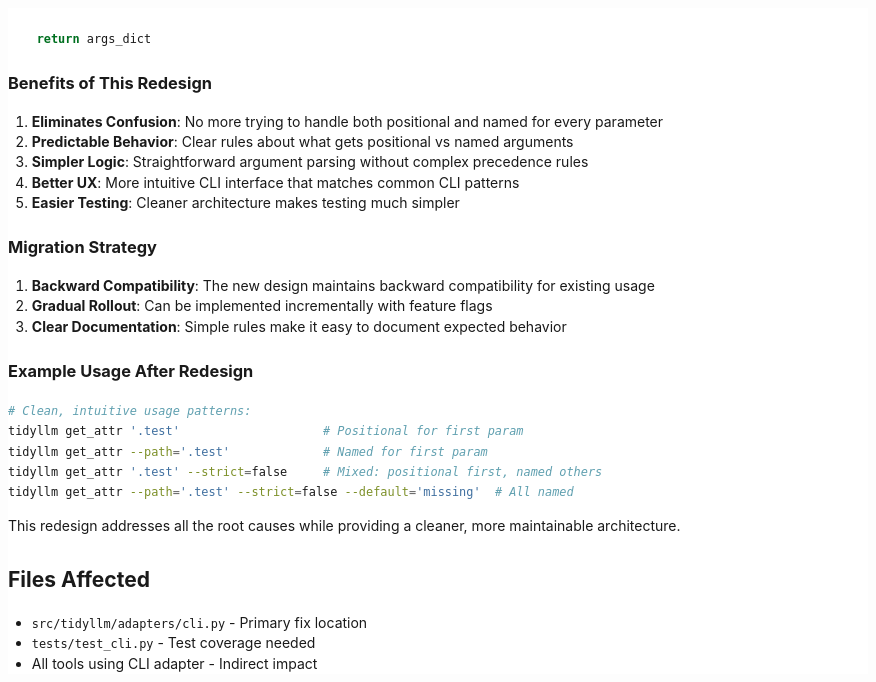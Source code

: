 ```python
    
    return args_dict
```

### Benefits of This Redesign

1. **Eliminates Confusion**: No more trying to handle both positional and named for every parameter
2. **Predictable Behavior**: Clear rules about what gets positional vs named arguments
3. **Simpler Logic**: Straightforward argument parsing without complex precedence rules
4. **Better UX**: More intuitive CLI interface that matches common CLI patterns
5. **Easier Testing**: Cleaner architecture makes testing much simpler

### Migration Strategy

1. **Backward Compatibility**: The new design maintains backward compatibility for existing usage
2. **Gradual Rollout**: Can be implemented incrementally with feature flags
3. **Clear Documentation**: Simple rules make it easy to document expected behavior

### Example Usage After Redesign

```bash
# Clean, intuitive usage patterns:
tidyllm get_attr '.test'                    # Positional for first param
tidyllm get_attr --path='.test'             # Named for first param  
tidyllm get_attr '.test' --strict=false     # Mixed: positional first, named others
tidyllm get_attr --path='.test' --strict=false --default='missing'  # All named
```

This redesign addresses all the root causes while providing a cleaner, more maintainable architecture.

## Files Affected

- `src/tidyllm/adapters/cli.py` - Primary fix location
- `tests/test_cli.py` - Test coverage needed
- All tools using CLI adapter - Indirect impact